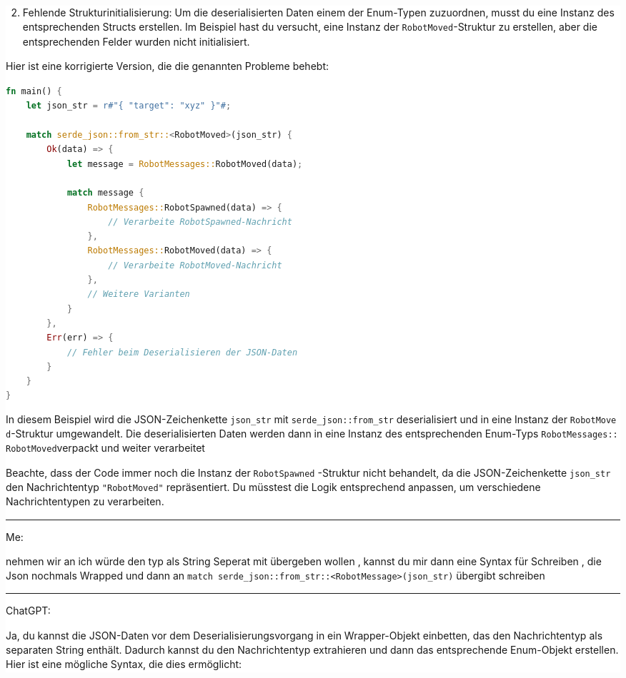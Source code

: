2.  Fehlende Strukturinitialisierung: Um die deserialisierten Daten einem der Enum-Typen zuzuordnen, musst du eine Instanz des entsprechenden Structs erstellen. Im Beispiel hast du versucht, eine Instanz der `RobotMoved`-Struktur zu erstellen, aber die entsprechenden Felder wurden nicht initialisiert.

Hier ist eine korrigierte Version, die die genannten Probleme behebt:

``` rust
fn main() {
    let json_str = r#"{ "target": "xyz" }"#;
    
    match serde_json::from_str::<RobotMoved>(json_str) {
        Ok(data) => {
            let message = RobotMessages::RobotMoved(data);
            
            match message {
                RobotMessages::RobotSpawned(data) => {
                    // Verarbeite RobotSpawned-Nachricht
                },
                RobotMessages::RobotMoved(data) => {
                    // Verarbeite RobotMoved-Nachricht
                },
                // Weitere Varianten
            }
        },
        Err(err) => {
            // Fehler beim Deserialisieren der JSON-Daten
        }
    }
}
```

In diesem Beispiel wird die JSON-Zeichenkette `json_str` mit `serde_json::from_str` deserialisiert und in eine Instanz der `RobotMoved`-Struktur umgewandelt. Die deserialisierten Daten werden dann in eine Instanz des entsprechenden Enum-Typs `RobotMessages::RobotMoved`verpackt und weiter verarbeitet

Beachte, dass der Code immer noch die Instanz der `RobotSpawned` -Struktur nicht behandelt, da die JSON-Zeichenkette `json_str` den Nachrichtentyp `"RobotMoved"` repräsentiert. Du müsstest die Logik entsprechend anpassen, um verschiedene Nachrichtentypen zu verarbeiten.

------------------------------------------------------------------------

Me:

nehmen wir an ich würde den typ als String Seperat mit übergeben wollen , kannst du mir dann eine Syntax für Schreiben , die Json nochmals Wrapped und dann an `match serde_json::from_str::<RobotMessage>(json_str)` übergibt schreiben

------------------------------------------------------------------------

ChatGPT:

Ja, du kannst die JSON-Daten vor dem Deserialisierungsvorgang in ein Wrapper-Objekt einbetten, das den Nachrichtentyp als separaten String enthält. Dadurch kannst du den Nachrichtentyp extrahieren und dann das entsprechende Enum-Objekt erstellen. Hier ist eine mögliche Syntax, die dies ermöglicht:
